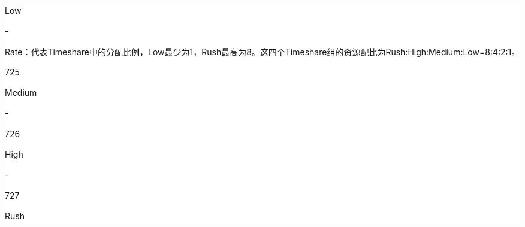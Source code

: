 <td class="cellrowborder" valign="top" width="15.61%" headers="mcps1.2.6.1.3 "><p id="zh-cn_topic_0085032167_zh-cn_topic_0059777958_aebc6436beb654da299f46f73c7c73c86"><a name="zh-cn_topic_0085032167_zh-cn_topic_0059777958_aebc6436beb654da299f46f73c7c73c86"></a><a name="zh-cn_topic_0085032167_zh-cn_topic_0059777958_aebc6436beb654da299f46f73c7c73c86"></a>Low</p>
</td>
<td class="cellrowborder" valign="top" width="31.55%" headers="mcps1.2.6.1.4 "><p id="zh-cn_topic_0085032167_zh-cn_topic_0059777958_aac1ccc37de00462f869d63432b3ea2ed"><a name="zh-cn_topic_0085032167_zh-cn_topic_0059777958_aac1ccc37de00462f869d63432b3ea2ed"></a><a name="zh-cn_topic_0085032167_zh-cn_topic_0059777958_aac1ccc37de00462f869d63432b3ea2ed"></a>-</p>
</td>
<td class="cellrowborder" rowspan="4" valign="top" width="26.52%" headers="mcps1.2.6.1.5 "><p id="zh-cn_topic_0085032167_zh-cn_topic_0059777958_aacc9155fa98446588808649ce29fc559"><a name="zh-cn_topic_0085032167_zh-cn_topic_0059777958_aacc9155fa98446588808649ce29fc559"></a><a name="zh-cn_topic_0085032167_zh-cn_topic_0059777958_aacc9155fa98446588808649ce29fc559"></a>Rate：代表Timeshare中的分配比例，Low最少为1，Rush最高为8。这四个Timeshare组的资源配比为Rush:High:Medium:Low=8:4:2:1。</p>
</td>
</tr>
<tr id="zh-cn_topic_0085032167_zh-cn_topic_0059777958_rc218d5326a2744f3aea8ed9b5854b8ea"><td class="cellrowborder" valign="top" headers="mcps1.2.6.1.1 "><p id="zh-cn_topic_0085032167_zh-cn_topic_0059777958_ace62508ac2424abb8a994e84175e63c2"><a name="zh-cn_topic_0085032167_zh-cn_topic_0059777958_ace62508ac2424abb8a994e84175e63c2"></a><a name="zh-cn_topic_0085032167_zh-cn_topic_0059777958_ace62508ac2424abb8a994e84175e63c2"></a>725</p>
</td>
<td class="cellrowborder" valign="top" headers="mcps1.2.6.1.2 "><p id="zh-cn_topic_0085032167_zh-cn_topic_0059777958_adf5d2ad6919d4242a0314c0d5893c4c7"><a name="zh-cn_topic_0085032167_zh-cn_topic_0059777958_adf5d2ad6919d4242a0314c0d5893c4c7"></a><a name="zh-cn_topic_0085032167_zh-cn_topic_0059777958_adf5d2ad6919d4242a0314c0d5893c4c7"></a>Medium</p>
</td>
<td class="cellrowborder" valign="top" headers="mcps1.2.6.1.3 "><p id="zh-cn_topic_0085032167_zh-cn_topic_0059777958_a899b0db2dbf34c108c267729c1aaa715"><a name="zh-cn_topic_0085032167_zh-cn_topic_0059777958_a899b0db2dbf34c108c267729c1aaa715"></a><a name="zh-cn_topic_0085032167_zh-cn_topic_0059777958_a899b0db2dbf34c108c267729c1aaa715"></a>-</p>
</td>
</tr>
<tr id="zh-cn_topic_0085032167_zh-cn_topic_0059777958_rc8fa48c94125496f99288554c61d6b0f"><td class="cellrowborder" valign="top" headers="mcps1.2.6.1.1 "><p id="zh-cn_topic_0085032167_zh-cn_topic_0059777958_a73d01fb5ca31424492c153ae6313011b"><a name="zh-cn_topic_0085032167_zh-cn_topic_0059777958_a73d01fb5ca31424492c153ae6313011b"></a><a name="zh-cn_topic_0085032167_zh-cn_topic_0059777958_a73d01fb5ca31424492c153ae6313011b"></a>726</p>
</td>
<td class="cellrowborder" valign="top" headers="mcps1.2.6.1.2 "><p id="zh-cn_topic_0085032167_zh-cn_topic_0059777958_ad5ed1e4abafc46a7888901c64ae77fb0"><a name="zh-cn_topic_0085032167_zh-cn_topic_0059777958_ad5ed1e4abafc46a7888901c64ae77fb0"></a><a name="zh-cn_topic_0085032167_zh-cn_topic_0059777958_ad5ed1e4abafc46a7888901c64ae77fb0"></a>High</p>
</td>
<td class="cellrowborder" valign="top" headers="mcps1.2.6.1.3 "><p id="zh-cn_topic_0085032167_zh-cn_topic_0059777958_a931e04a7e35645719108993544a8de7b"><a name="zh-cn_topic_0085032167_zh-cn_topic_0059777958_a931e04a7e35645719108993544a8de7b"></a><a name="zh-cn_topic_0085032167_zh-cn_topic_0059777958_a931e04a7e35645719108993544a8de7b"></a>-</p>
</td>
</tr>
<tr id="zh-cn_topic_0085032167_zh-cn_topic_0059777958_r6f7fb17cc6f7454c8a73990b1439ec2b"><td class="cellrowborder" valign="top" headers="mcps1.2.6.1.1 "><p id="zh-cn_topic_0085032167_zh-cn_topic_0059777958_aeaa5db9e07664c90994f3cc96133eedd"><a name="zh-cn_topic_0085032167_zh-cn_topic_0059777958_aeaa5db9e07664c90994f3cc96133eedd"></a><a name="zh-cn_topic_0085032167_zh-cn_topic_0059777958_aeaa5db9e07664c90994f3cc96133eedd"></a>727</p>
</td>
<td class="cellrowborder" valign="top" headers="mcps1.2.6.1.2 "><p id="zh-cn_topic_0085032167_zh-cn_topic_0059777958_a1f2edf02225d433cb2209eaaf68d3815"><a name="zh-cn_topic_0085032167_zh-cn_topic_0059777958_a1f2edf02225d433cb2209eaaf68d3815"></a><a name="zh-cn_topic_0085032167_zh-cn_topic_0059777958_a1f2edf02225d433cb2209eaaf68d3815"></a>Rush</p>
</td>